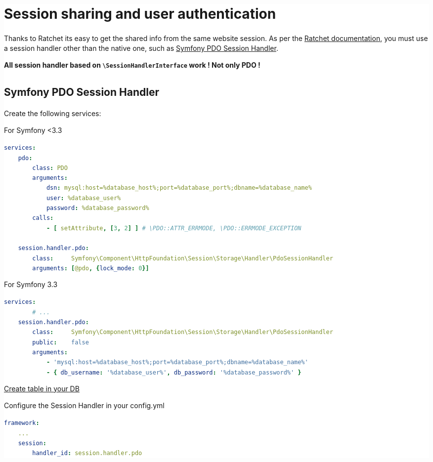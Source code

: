 # Session sharing and user authentication

Thanks to Ratchet its easy to get the shared info from the same website session. As per the
[Ratchet documentation](http://socketo.me/docs/sessions), you must use a session handler other than the native one,
such as [Symfony PDO Session Handler](http://symfony.com/doc/master/cookbook/configuration/pdo_session_storage.html).

**All session handler based on `\SessionHandlerInterface` work ! Not only PDO !**

## Symfony PDO Session Handler
Create the following services:

For Symfony <3.3

```yml
services:
    pdo:
        class: PDO
        arguments:
            dsn: mysql:host=%database_host%;port=%database_port%;dbname=%database_name%
            user: %database_user%
            password: %database_password%
        calls:
            - [ setAttribute, [3, 2] ] # \PDO::ATTR_ERRMODE, \PDO::ERRMODE_EXCEPTION

    session.handler.pdo:
        class:     Symfony\Component\HttpFoundation\Session\Storage\Handler\PdoSessionHandler
        arguments: [@pdo, {lock_mode: 0}]
```

For Symfony 3.3


```yml
services:
        # ...
    session.handler.pdo:
        class:     Symfony\Component\HttpFoundation\Session\Storage\Handler\PdoSessionHandler
        public:    false
        arguments:
            - 'mysql:host=%database_host%;port=%database_port%;dbname=%database_name%'
            - { db_username: '%database_user%', db_password: '%database_password%' }
```



[Create table in your DB](http://symfony.com/doc/current/cookbook/configuration/pdo_session_storage.html#mysql)

Configure the Session Handler in your config.yml

```yaml
framework:
    ...
    session:
        handler_id: session.handler.pdo
```
